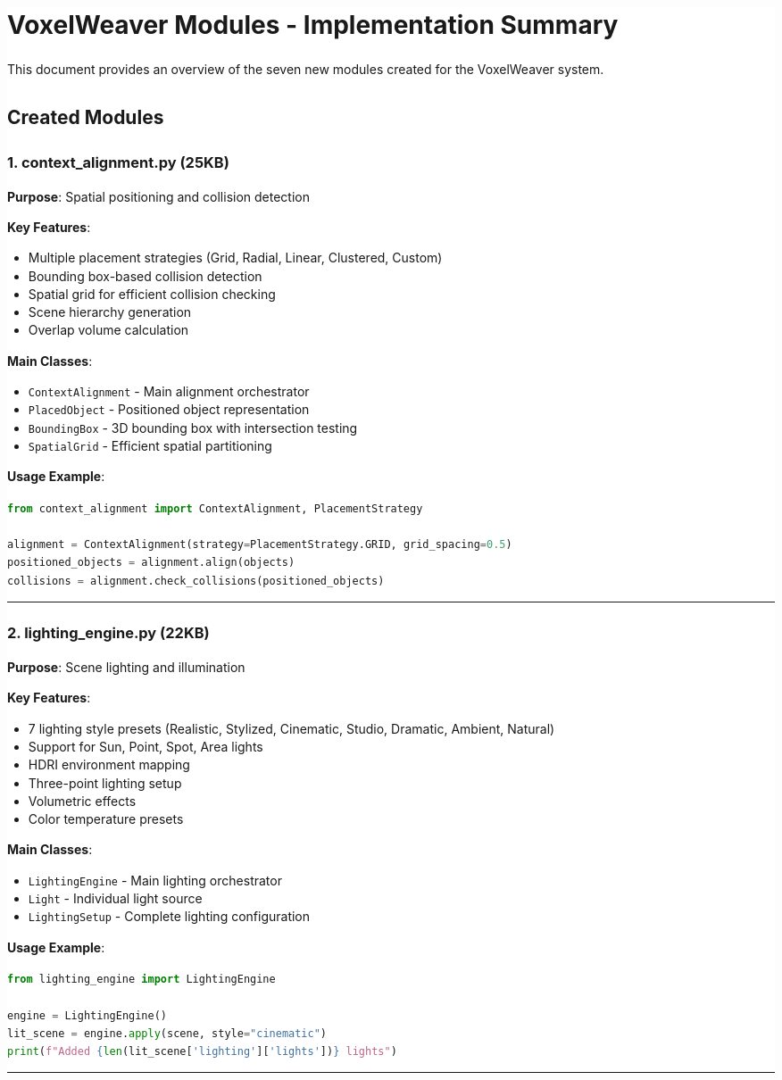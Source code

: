 # VoxelWeaver Modules - Implementation Summary

This document provides an overview of the seven new modules created for the VoxelWeaver system.

## Created Modules

### 1. **context_alignment.py** (25KB)
**Purpose**: Spatial positioning and collision detection

**Key Features**:
- Multiple placement strategies (Grid, Radial, Linear, Clustered, Custom)
- Bounding box-based collision detection
- Spatial grid for efficient collision checking
- Scene hierarchy generation
- Overlap volume calculation

**Main Classes**:
- `ContextAlignment` - Main alignment orchestrator
- `PlacedObject` - Positioned object representation
- `BoundingBox` - 3D bounding box with intersection testing
- `SpatialGrid` - Efficient spatial partitioning

**Usage Example**:
```python
from context_alignment import ContextAlignment, PlacementStrategy

alignment = ContextAlignment(strategy=PlacementStrategy.GRID, grid_spacing=0.5)
positioned_objects = alignment.align(objects)
collisions = alignment.check_collisions(positioned_objects)
```

---

### 2. **lighting_engine.py** (22KB)
**Purpose**: Scene lighting and illumination

**Key Features**:
- 7 lighting style presets (Realistic, Stylized, Cinematic, Studio, Dramatic, Ambient, Natural)
- Support for Sun, Point, Spot, Area lights
- HDRI environment mapping
- Three-point lighting setup
- Volumetric effects
- Color temperature presets

**Main Classes**:
- `LightingEngine` - Main lighting orchestrator
- `Light` - Individual light source
- `LightingSetup` - Complete lighting configuration

**Usage Example**:
```python
from lighting_engine import LightingEngine

engine = LightingEngine()
lit_scene = engine.apply(scene, style="cinematic")
print(f"Added {len(lit_scene['lighting']['lights'])} lights")
```

---
